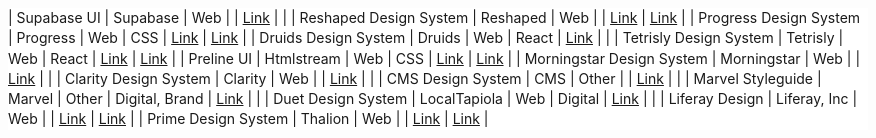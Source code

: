| Supabase UI                    | Supabase                            | Web                                          |                      | [Link](https://ui.supabase.io/)                                                                        |                                                                                                                                                                                                  |
| Reshaped Design System         | Reshaped                            | Web                                          |                      | [Link](https://reshaped.so/)                                                                           | [Link](https://www.figma.com/file/qgUgvTwzLi6xODAqhXf4OJ/Reshaped-v2.7-Demo?type=design&node-id=1963%3A28562&mode=design&t=2OWrFw0PtrQ9gpZO-1)                                                   |
| Progress Design System         | Progress                            | Web                                          | CSS                  | [Link](https://www.telerik.com/design-system/docs/)                                                    | [Link](https://www.figma.com/community/file/971702824494731137/telerik-kendo-ui-kit-default-2-2)                                                                                                 |
| Druids Design System           | Druids                              | Web                                          | React                | [Link](https://druids.datadoghq.com/)                                                                  |                                                                                                                                                                                                  |
| Tetrisly Design System         | Tetrisly                            | Web                                          | React                | [Link](https://storybook.tetrisly.com/)                                                                | [Link](https://tetrisly.com/pricing/figma)                                                                                                                                                       |
| Preline UI                     | Htmlstream                          | Web                                          | CSS                  | [Link](https://preline.co/docs/index.html)                                                             | [Link](https://www.figma.com/community/file/1179068859697769656/preline-ui-figma)                                                                                                                |
| Morningstar Design System      | Morningstar                         | Web                                          |                      | [Link](https://designsystem.morningstar.com/components/component-status/)                              |                                                                                                                                                                                                  |
| Clarity Design System          | Clarity                             | Web                                          |                      | [Link](https://clarity.design/)                                                                        |                                                                                                                                                                                                  |
| CMS Design System              | CMS                                 | Other                                        |                      | [Link](https://design.cms.gov/?theme=core)                                                             |                                                                                                                                                                                                  |
| Marvel Styleguide              | Marvel                              | Other                                        | Digital, Brand       | [Link](https://marvelapp.com/styleguide/overview/introduction)                                         |                                                                                                                                                                                                  |
| Duet Design System             | LocalTapiola                        | Web                                          | Digital              | [Link](https://www.duetds.com/)                                                                        |                                                                                                                                                                                                  |
| Liferay Design                 | Liferay, Inc                        | Web                                          |                      | [Link](https://liferay.design/lexicon/get-started/)                                                    | [Link](https://www.figma.com/community/file/961581638760900307/lexicon-design-system)                                                                                                            |
| Prime Design System            | Thalion                             | Web                                          |                      | [Link](https://primedesignsystem.com/#cta)                                                             | [Link](<https://www.figma.com/file/M9ZgHnLBcyND9dZN3kcWzg/Prime-5.0-(Preview)?type=design&node-id=605%3A6431&mode=design&t=1Zd2AvIDoerlCTKO-1>)                                                  |